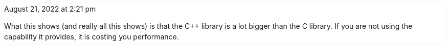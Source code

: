 <div class="comment-metadata"><time datetime="2022-08-21T14:21:18+00:00">August 21, 2022 at 2:21 pm</time></a> </div>
<div class="comment-content">
<p>What this shows (and really all this shows) is that the C++ library is a lot bigger than the C library. If you are not using the capability it provides, it is costing you performance.</p>
